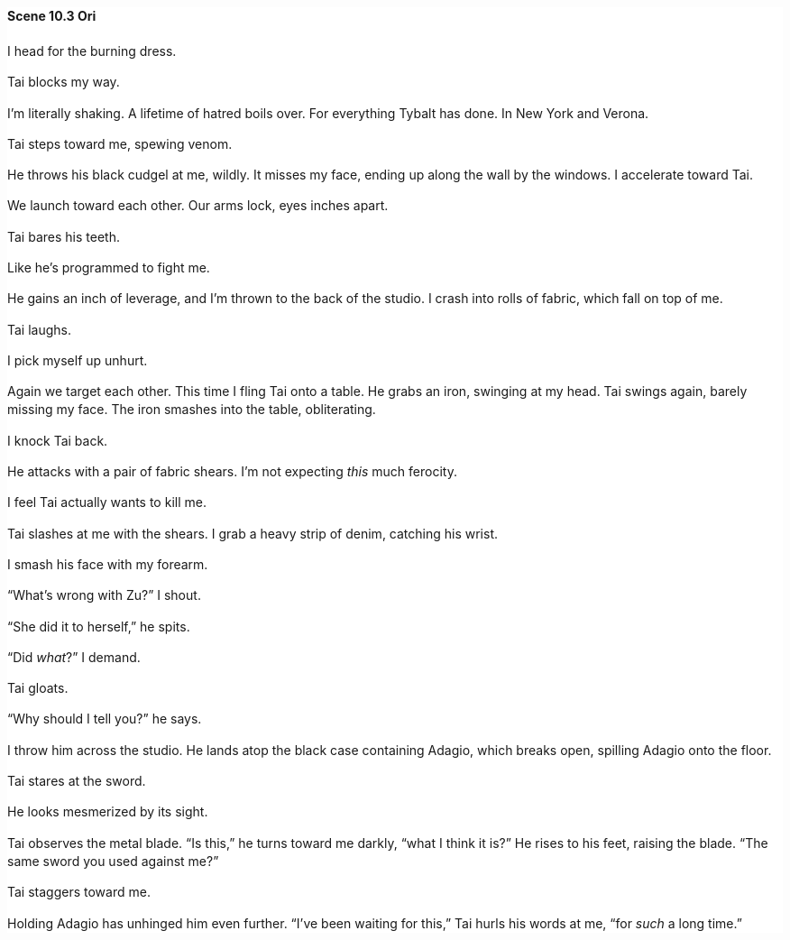 
#### Scene 10.3 Ori  

I head for the burning dress.  

Tai blocks my way.  

I’m literally shaking. A lifetime of hatred boils over. For everything Tybalt has done. In New York and Verona.  

Tai steps toward me, spewing venom.  

He throws his black cudgel at me, wildly. It misses my face, ending up along the wall by the windows. I accelerate toward Tai.  

We launch toward each other. Our arms lock, eyes inches apart.  

Tai bares his teeth.  

Like he’s programmed to fight me.  

He gains an inch of leverage, and I’m thrown to the back of the studio. I crash into rolls of fabric, which fall on top of me.  

Tai laughs.  

I pick myself up unhurt.  

Again we target each other. This time I fling Tai onto a table. He grabs an iron, swinging at my head. Tai swings again, barely missing my face. The iron smashes into the table, obliterating.  

I knock Tai back.  

He attacks with a pair of fabric shears. I’m not expecting *this* much ferocity.  

I feel Tai actually wants to kill me.  

Tai slashes at me with the shears. I grab a heavy strip of denim, catching his wrist.  

I smash his face with my forearm.  

“What’s wrong with Zu?” I shout.  

“She did it to herself,” he spits.  

“Did *what*?” I demand.  

Tai gloats.  

“Why should I tell you?” he says.  

I throw him across the studio. He lands atop the black case containing Adagio, which breaks open, spilling Adagio onto the floor.  

Tai stares at the sword.  

He looks mesmerized by its sight.  

Tai observes the metal blade. “Is this,” he turns toward me darkly, “what I think it is?” He rises to his feet, raising the blade. “The same sword you used against me?”  

Tai staggers toward me.  

Holding Adagio has unhinged him even further. “I’ve been waiting for this,” Tai hurls his words at me, “for *such* a long time.”  
